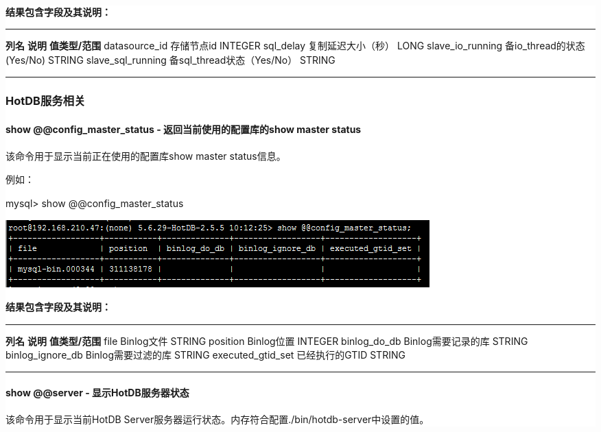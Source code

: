 **结果包含字段及其说明：**

------------------- ---------------------------- -----------------

**列名**            **说明**                     **值类型/范围**
  datasource_id       存储节点id                   INTEGER
  sql_delay           复制延迟大小（秒）           LONG
  slave_io_running    备io_thread的状态(Yes/No)    STRING
  slave_sql_running   备sql_thread状态（Yes/No）   STRING

------------------- ---------------------------- -----------------

### HotDB服务相关

#### show @\@config_master_status - 返回当前使用的配置库的show master status

该命令用于显示当前正在使用的配置库show master status信息。

例如：

mysql\> show @\@config_master_status

![](assets/management-port-command/image51.png)

**结果包含字段及其说明：**

------------------- -------------------- -----------------

**列名**            **说明**             **值类型/范围**
  file                Binlog文件           STRING
  position            Binlog位置           INTEGER
  binlog_do_db        Binlog需要记录的库   STRING
  binlog_ignore_db    Binlog需要过滤的库   STRING
  executed_gtid_set   已经执行的GTID       STRING

------------------- -------------------- -----------------

#### show @\@server - 显示HotDB服务器状态

该命令用于显示当前HotDB Server服务器运行状态。内存符合配置./bin/hotdb-server中设置的值。

